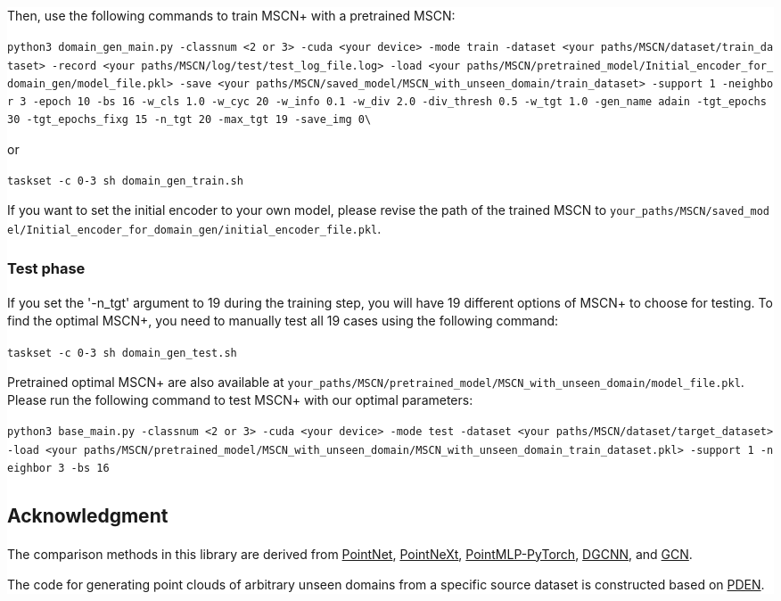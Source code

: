 Then, use the following commands to train MSCN+ with a pretrained MSCN:

```
python3 domain_gen_main.py -classnum <2 or 3> -cuda <your device> -mode train -dataset <your paths/MSCN/dataset/train_dataset> -record <your paths/MSCN/log/test/test_log_file.log> -load <your paths/MSCN/pretrained_model/Initial_encoder_for_domain_gen/model_file.pkl> -save <your paths/MSCN/saved_model/MSCN_with_unseen_domain/train_dataset> -support 1 -neighbor 3 -epoch 10 -bs 16 -w_cls 1.0 -w_cyc 20 -w_info 0.1 -w_div 2.0 -div_thresh 0.5 -w_tgt 1.0 -gen_name adain -tgt_epochs 30 -tgt_epochs_fixg 15 -n_tgt 20 -max_tgt 19 -save_img 0\
```

or

```
taskset -c 0-3 sh domain_gen_train.sh
```

If you want to set the initial encoder to your own model, please revise the path of the trained MSCN to `your_paths/MSCN/saved_model/Initial_encoder_for_domain_gen/initial_encoder_file.pkl`.


### Test phase

If you set the '-n_tgt' argument to 19 during the training step, you will have 19 different options of MSCN+ to choose for testing. To find the optimal MSCN+, you need to manually test all 19 cases using the following command:


```
taskset -c 0-3 sh domain_gen_test.sh
```

Pretrained optimal MSCN+ are also available at `your_paths/MSCN/pretrained_model/MSCN_with_unseen_domain/model_file.pkl`. Please run the following command to test MSCN+ with our optimal parameters:

```
python3 base_main.py -classnum <2 or 3> -cuda <your device> -mode test -dataset <your paths/MSCN/dataset/target_dataset> -load <your paths/MSCN/pretrained_model/MSCN_with_unseen_domain/MSCN_with_unseen_domain_train_dataset.pkl> -support 1 -neighbor 3 -bs 16
```

## Acknowledgment
The comparison methods in this library are derived from [PointNet](https://github.com/charlesq34/pointnet), [PointNeXt](https://github.com/guochengqian/PointNeXt), [PointMLP-PyTorch](https://github.com/ma-xu/pointMLP-pytorch), [DGCNN](https://github.com/WangYueFt/dgcnn), and [GCN](https://github.com/zhihao-lin/3dgcn). 

The code for generating point clouds of arbitrary unseen domains from a specific source dataset is constructed based on [PDEN](https://github.com/lileicv/PDEN).
